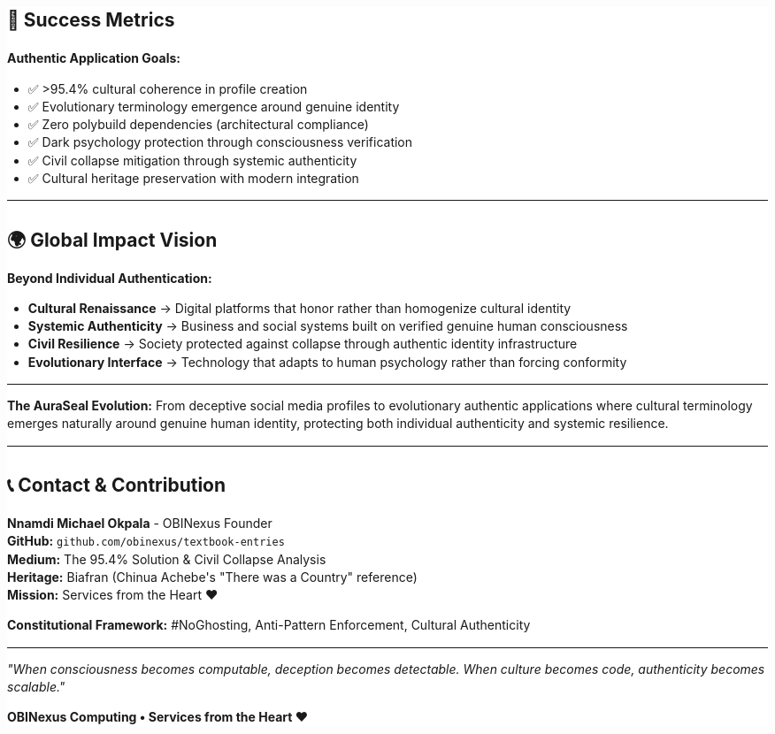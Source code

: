 
## 🎯 Success Metrics

**Authentic Application Goals:**
- ✅ >95.4% cultural coherence in profile creation
- ✅ Evolutionary terminology emergence around genuine identity
- ✅ Zero polybuild dependencies (architectural compliance)
- ✅ Dark psychology protection through consciousness verification
- ✅ Civil collapse mitigation through systemic authenticity
- ✅ Cultural heritage preservation with modern integration

---

## 🌍 Global Impact Vision

**Beyond Individual Authentication:**
- **Cultural Renaissance** → Digital platforms that honor rather than homogenize cultural identity
- **Systemic Authenticity** → Business and social systems built on verified genuine human consciousness
- **Civil Resilience** → Society protected against collapse through authentic identity infrastructure
- **Evolutionary Interface** → Technology that adapts to human psychology rather than forcing conformity

---

**The AuraSeal Evolution:** From deceptive social media profiles to evolutionary authentic applications where cultural terminology emerges naturally around genuine human identity, protecting both individual authenticity and systemic resilience.

---

## 📞 Contact & Contribution

**Nnamdi Michael Okpala** - OBINexus Founder  
**GitHub:** `github.com/obinexus/textbook-entries`  
**Medium:** The 95.4% Solution & Civil Collapse Analysis  
**Heritage:** Biafran (Chinua Achebe's "There was a Country" reference)  
**Mission:** Services from the Heart ❤️

**Constitutional Framework:** #NoGhosting, Anti-Pattern Enforcement, Cultural Authenticity

---

*"When consciousness becomes computable, deception becomes detectable. When culture becomes code, authenticity becomes scalable."*

**OBINexus Computing • Services from the Heart ❤️**